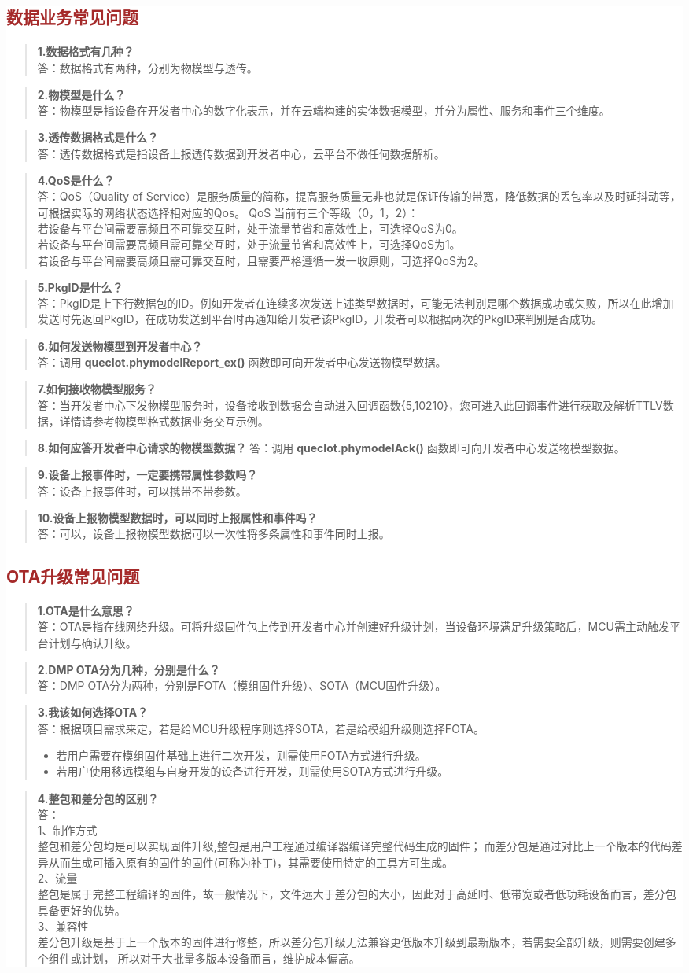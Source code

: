 
## <font color=#A52A2A  >__数据业务常见问题__</font>  

> __1.数据格式有几种？__ <br>
> 答：数据格式有两种，分别为物模型与透传。

> __2.物模型是什么？__ <br>
> 答：物模型是指设备在开发者中心的数字化表示，并在云端构建的实体数据模型，并分为属性、服务和事件三个维度。

> __3.透传数据格式是什么？__ <br>
> 答：透传数据格式是指设备上报透传数据到开发者中心，云平台不做任何数据解析。

> __4.QoS是什么？__ <br>
> 答：QoS（Quality of Service）是服务质量的简称，提高服务质量无非也就是保证传输的带宽，降低数据的丢包率以及时延抖动等，可根据实际的网络状态选择相对应的Qos。
> QoS 当前有三个等级（0，1，2）：<br>
> 若设备与平台间需要高频且不可靠交互时，处于流量节省和高效性上，可选择QoS为0。<br>
> 若设备与平台间需要高频且需可靠交互时，处于流量节省和高效性上，可选择QoS为1。<br>
> 若设备与平台间需要高频且需可靠交互时，且需要严格遵循一发一收原则，可选择QoS为2。<br>

> __5.PkgID是什么？__ <br>
> 答：PkgID是上下行数据包的ID。例如开发者在连续多次发送上述类型数据时，可能无法判别是哪个数据成功或失败，所以在此增加发送时先返回PkgID，在成功发送到平台时再通知给开发者该PkgID，开发者可以根据两次的PkgID来判别是否成功。

> __6.如何发送物模型到开发者中心？__ <br>
> 答：调用 __quecIot.phymodelReport_ex()__ 函数即可向开发者中心发送物模型数据。

> __7.如何接收物模型服务？__ <br>
> 答：当开发者中心下发物模型服务时，设备接收到数据会自动进入回调函数{5,10210}，您可进入此回调事件进行获取及解析TTLV数据，详情请参考物模型格式数据业务交互示例。

> __8.如何应答开发者中心请求的物模型数据？__
> 答：调用 __quecIot.phymodelAck()__ 函数即可向开发者中心发送物模型数据。

> __9.设备上报事件时，一定要携带属性参数吗？__ <br>
> 答：设备上报事件时，可以携带不带参数。 <br>

> __10.设备上报物模型数据时，可以同时上报属性和事件吗？__ <br>
> 答：可以，设备上报物模型数据可以一次性将多条属性和事件同时上报。<br> 


## <font color=#A52A2A  >__OTA升级常见问题__</font>

> __1.OTA是什么意思？__ <br>
> 答：OTA是指在线网络升级。可将升级固件包上传到开发者中心并创建好升级计划，当设备环境满足升级策略后，MCU需主动触发平台计划与确认升级。

> __2.DMP OTA分为几种，分别是什么？__ <br>
> 答：DMP OTA分为两种，分别是FOTA（模组固件升级）、SOTA（MCU固件升级）。


> __3.我该如何选择OTA？__ <br>
> 答：根据项目需求来定，若是给MCU升级程序则选择SOTA，若是给模组升级则选择FOTA。
> * 若用户需要在模组固件基础上进行二次开发，则需使用FOTA方式进行升级。<br>
> * 若用户使用移远模组与自身开发的设备进行开发，则需使用SOTA方式进行升级。<br>

> __4.整包和差分包的区别？__ <br>
> 答：<br>
>  1、制作方式 <br>
>   整包和差分包均是可以实现固件升级,整包是用户工程通过编译器编译完整代码生成的固件；
> 而差分包是通过对比上一个版本的代码差异从而生成可插入原有的固件的固件(可称为补丁)，其需要使用特定的工具方可生成。<br>
>  2、流量 <br>
>   整包是属于完整工程编译的固件，故一般情况下，文件远大于差分包的大小，因此对于高延时、低带宽或者低功耗设备而言，差分包具备更好的优势。<br>
>  3、兼容性 <br>
>   差分包升级是基于上一个版本的固件进行修整，所以差分包升级无法兼容更低版本升级到最新版本，若需要全部升级，则需要创建多个组件或计划，
> 所以对于大批量多版本设备而言，维护成本偏高。 
